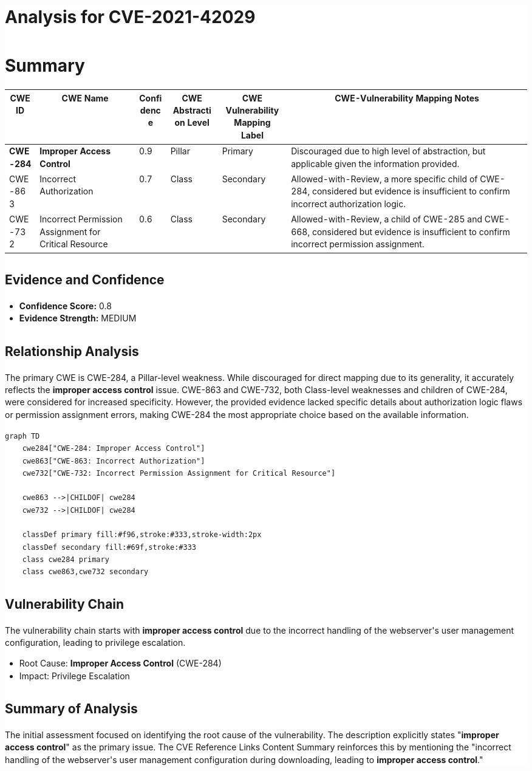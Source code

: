 # Analysis for CVE-2021-42029

# Summary
| CWE ID | CWE Name | Confidence | CWE Abstraction Level | CWE Vulnerability Mapping Label | CWE-Vulnerability Mapping Notes |
|---|---|---|---|---|---|
| **CWE-284** | **Improper Access Control** | 0.9 | Pillar | Primary | Discouraged due to high level of abstraction, but applicable given the information provided. |
| CWE-863 | Incorrect Authorization | 0.7 | Class | Secondary | Allowed-with-Review, a more specific child of CWE-284, considered but evidence is insufficient to confirm incorrect authorization logic. |
| CWE-732 | Incorrect Permission Assignment for Critical Resource | 0.6 | Class | Secondary | Allowed-with-Review, a child of CWE-285 and CWE-668, considered but evidence is insufficient to confirm incorrect permission assignment. |

## Evidence and Confidence

*   **Confidence Score:** 0.8
*   **Evidence Strength:** MEDIUM

## Relationship Analysis
The primary CWE is CWE-284, a Pillar-level weakness. While discouraged for direct mapping due to its generality, it accurately reflects the **improper access control** issue. CWE-863 and CWE-732, both Class-level weaknesses and children of CWE-284, were considered for increased specificity. However, the provided evidence lacked specific details about authorization logic flaws or permission assignment errors, making CWE-284 the most appropriate choice based on the available information.

```mermaid
graph TD
    cwe284["CWE-284: Improper Access Control"]
    cwe863["CWE-863: Incorrect Authorization"]
    cwe732["CWE-732: Incorrect Permission Assignment for Critical Resource"]

    cwe863 -->|CHILDOF| cwe284
    cwe732 -->|CHILDOF| cwe284
    
    classDef primary fill:#f96,stroke:#333,stroke-width:2px
    classDef secondary fill:#69f,stroke:#333
    class cwe284 primary
    class cwe863,cwe732 secondary
```

## Vulnerability Chain
The vulnerability chain starts with **improper access control** due to the incorrect handling of the webserver's user management configuration, leading to privilege escalation.
  - Root Cause: **Improper Access Control** (CWE-284)
  - Impact: Privilege Escalation

## Summary of Analysis
The initial assessment focused on identifying the root cause of the vulnerability. The description explicitly states "**improper access control**" as the primary issue. The CVE Reference Links Content Summary reinforces this by mentioning the "incorrect handling of the webserver's user management configuration during downloading, leading to **improper access control**."
